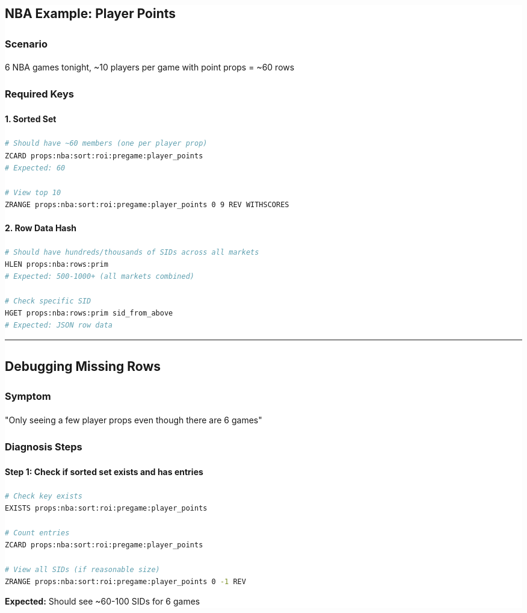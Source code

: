 
## NBA Example: Player Points

### Scenario
6 NBA games tonight, ~10 players per game with point props = ~60 rows

### Required Keys

#### 1. Sorted Set
```bash
# Should have ~60 members (one per player prop)
ZCARD props:nba:sort:roi:pregame:player_points
# Expected: 60

# View top 10
ZRANGE props:nba:sort:roi:pregame:player_points 0 9 REV WITHSCORES
```

#### 2. Row Data Hash
```bash
# Should have hundreds/thousands of SIDs across all markets
HLEN props:nba:rows:prim
# Expected: 500-1000+ (all markets combined)

# Check specific SID
HGET props:nba:rows:prim sid_from_above
# Expected: JSON row data
```

---

## Debugging Missing Rows

### Symptom
"Only seeing a few player props even though there are 6 games"

### Diagnosis Steps

#### Step 1: Check if sorted set exists and has entries
```bash
# Check key exists
EXISTS props:nba:sort:roi:pregame:player_points

# Count entries
ZCARD props:nba:sort:roi:pregame:player_points

# View all SIDs (if reasonable size)
ZRANGE props:nba:sort:roi:pregame:player_points 0 -1 REV
```

**Expected:** Should see ~60-100 SIDs for 6 games
